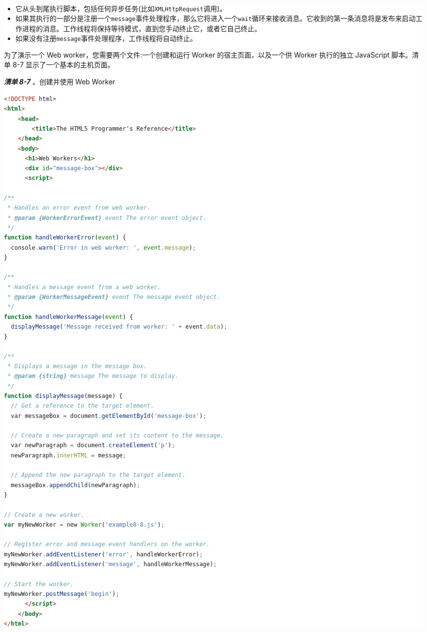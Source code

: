 *   它从头到尾执行脚本，包括任何异步任务(比如`XMLHttpRequest`调用)。
*   如果其执行的一部分是注册一个`message`事件处理程序，那么它将进入一个`wait`循环来接收消息。它收到的第一条消息将是发布来启动工作进程的消息。工作线程将保持等待模式，直到您手动终止它，或者它自己终止。
*   如果没有注册`message`事件处理程序，工作线程将自动终止。

为了演示一个 Web worker，您需要两个文件:一个创建和运行 Worker 的宿主页面，以及一个供 Worker 执行的独立 JavaScript 脚本。清单 8-7 显示了一个基本的主机页面。

***清单 8-7*** 。创建并使用 Web Worker

```html
<!DOCTYPE html>
<html>
    <head>
        <title>The HTML5 Programmer's Reference</title>
    </head>
    <body>
      <h1>Web Workers</h1>
      <div id="message-box"></div>
      <script>

/**
 * Handles an error event from web worker.
 * @param {WorkerErrorEvent} event The error event object.
 */
function handleWorkerError(event) {
  console.warn('Error in web worker: ', event.message);
}

/**
 * Handles a message event from a web worker.
 * @param {WorkerMessageEvent} event The message event object.
 */
function handleWorkerMessage(event) {
  displayMessage('Message received from worker: ' + event.data);
}

/**
 * Displays a message in the message box.
 * @param {string} message The message to display.
 */
function displayMessage(message) {
  // Get a reference to the target element.
  var messageBox = document.getElementById('message-box');

  // Create a new paragraph and set its content to the message.
  var newParagraph = document.createElement('p');
  newParagraph.innerHTML = message;

  // Append the new paragraph to the target element.
  messageBox.appendChild(newParagraph);
}

// Create a new worker.
var myNewWorker = new Worker('example8-8.js');

// Register error and message event handlers on the worker.
myNewWorker.addEventListener('error', handleWorkerError);
myNewWorker.addEventListener('message', handleWorkerMessage);

// Start the worker.
myNewWorker.postMessage('begin');
      </script>
    </body>
</html>
```